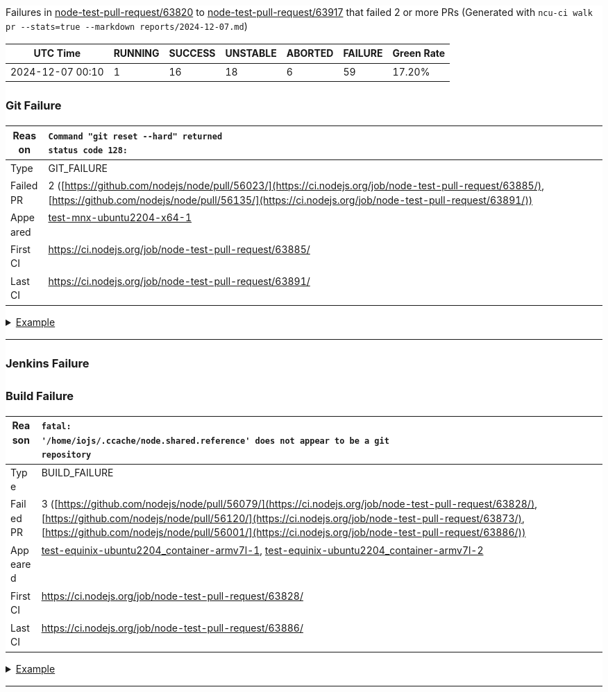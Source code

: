 Failures in [node-test-pull-request/63820](https://ci.nodejs.org/job/node-test-pull-request/63820/) to [node-test-pull-request/63917](https://ci.nodejs.org/job/node-test-pull-request/63917/) that failed 2 or more PRs
(Generated with `ncu-ci walk pr --stats=true --markdown reports/2024-12-07.md`)

| UTC Time         | RUNNING | SUCCESS | UNSTABLE | ABORTED | FAILURE | Green Rate |
| ---------------- | ------- | ------- | -------- | ------- | ------- | ---------- |
| 2024-12-07 00:10 | 1       | 16      | 18       | 6       | 59      | 17.20%     |


### Git Failure

| Reason | <code>Command "git reset --hard" returned status code 128:</code> |
| - | :- |
| Type | GIT_FAILURE |
| Failed PR | 2 ([https://github.com/nodejs/node/pull/56023/](https://ci.nodejs.org/job/node-test-pull-request/63885/), [https://github.com/nodejs/node/pull/56135/](https://ci.nodejs.org/job/node-test-pull-request/63891/)) |
| Appeared | [test-mnx-ubuntu2204-x64-1](https://ci.nodejs.org/job/node-test-commit-linux/61980/console) |
| First CI | https://ci.nodejs.org/job/node-test-pull-request/63885/ |
| Last CI | https://ci.nodejs.org/job/node-test-pull-request/63891/ |

<details><summary><a href="https://ci.nodejs.org/job/node-test-commit-linux/61980/console">Example</a></summary></details>

-------


### Jenkins Failure


### Build Failure

| Reason | <code>fatal: '/home/iojs/.ccache/node.shared.reference' does not appear to be a git repository</code> |
| - | :- |
| Type | BUILD_FAILURE |
| Failed PR | 3 ([https://github.com/nodejs/node/pull/56079/](https://ci.nodejs.org/job/node-test-pull-request/63828/), [https://github.com/nodejs/node/pull/56120/](https://ci.nodejs.org/job/node-test-pull-request/63873/), [https://github.com/nodejs/node/pull/56001/](https://ci.nodejs.org/job/node-test-pull-request/63886/)) |
| Appeared | [test-equinix-ubuntu2204_container-armv7l-1](https://ci.nodejs.org/job/node-test-binary-armv7l/RUN_SUBSET=js,nodes=ubuntu2204-armv7l/14880/console), [test-equinix-ubuntu2204_container-armv7l-2](https://ci.nodejs.org/job/node-test-binary-armv7l/RUN_SUBSET=js,nodes=ubuntu2204-armv7l/14870/console) |
| First CI | https://ci.nodejs.org/job/node-test-pull-request/63828/ |
| Last CI | https://ci.nodejs.org/job/node-test-pull-request/63886/ |

<details><summary><a href="https://ci.nodejs.org/job/node-test-binary-armv7l/RUN_SUBSET=js,nodes=ubuntu2204-armv7l/14880/console">Example</a></summary></details>

-------
